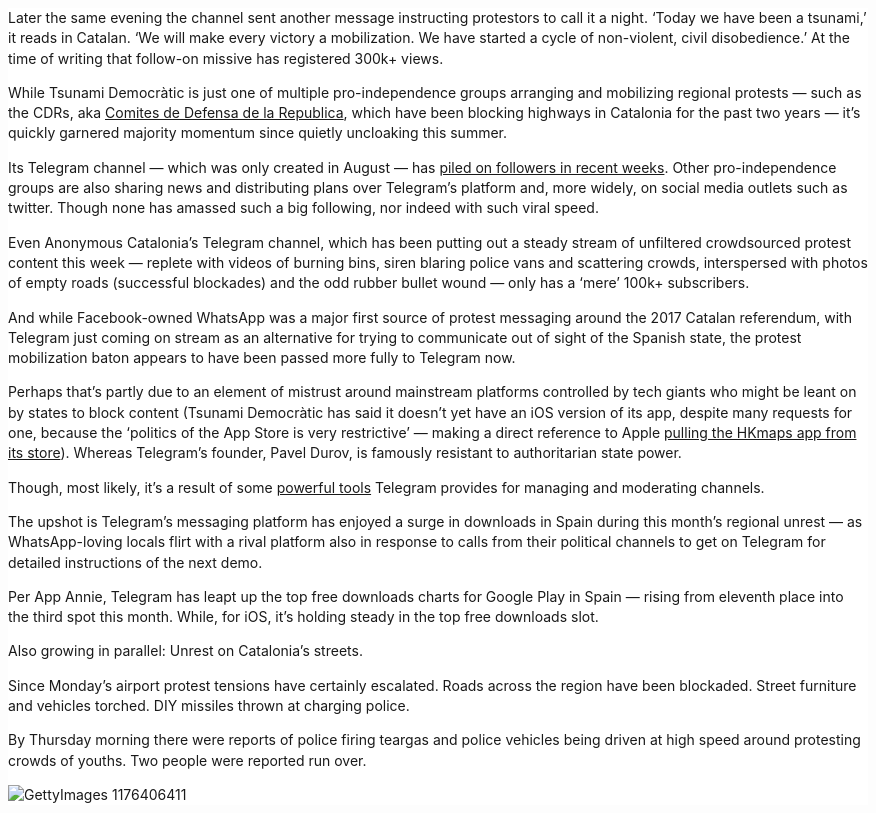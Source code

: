 Later the same evening the channel sent another message instructing protestors to call it a night. ‘Today we have been a tsunami,’ it reads in Catalan. ‘We will make every victory a mobilization. We have started a cycle of non-violent, civil disobedience.’ At the time of writing that follow-on missive has registered 300k+ views.

While Tsunami Democràtic is just one of multiple pro-independence groups arranging and mobilizing regional protests — such as the CDRs, aka [Comites de Defensa de la Republica](https://en.wikipedia.org/wiki/Committees_for_the_Defense_of_the_Republic), which have been blocking highways in Catalonia for the past two years — it’s quickly garnered majority momentum since quietly uncloaking this summer.

Its Telegram channel — which was only created in August — has [piled on followers in recent weeks](https://www.elnacional.cat/en/politics/60-000-telegram-tsunami-democratic_427232_102.html). Other pro-independence groups are also sharing news and distributing plans over Telegram’s platform and, more widely, on social media outlets such as twitter. Though none has amassed such a big following, nor indeed with such viral speed.

Even Anonymous Catalonia’s Telegram channel, which has been putting out a steady stream of unfiltered crowdsourced protest content this week — replete with videos of burning bins, siren blaring police vans and scattering crowds, interspersed with photos of empty roads (successful blockades) and the odd rubber bullet wound — only has a ‘mere’ 100k+ subscribers.

And while Facebook-owned WhatsApp was a major first source of protest messaging around the 2017 Catalan referendum, with Telegram just coming on stream as an alternative for trying to communicate out of sight of the Spanish state, the protest mobilization baton appears to have been passed more fully to Telegram now.

Perhaps that’s partly due to an element of mistrust around mainstream platforms controlled by tech giants who might be leant on by states to block content (Tsunami Democràtic has said it doesn’t yet have an iOS version of its app, despite many requests for one, because the ‘politics of the App Store is very restrictive’ — making a direct reference to Apple [pulling the HKmaps app from its store](https://techcrunch.com/2019/10/09/apple-pulls-hkmap-from-app-store-the-day-after-chinese-state-media-criticized-its-unwise-and-reckless-decision-to-approve-it/)). Whereas Telegram’s founder, Pavel Durov, is famously resistant to authoritarian state power.

Though, most likely, it’s a result of some [powerful tools](https://telegram.org/faq_channels) Telegram provides for managing and moderating channels.

The upshot is Telegram’s messaging platform has enjoyed a surge in downloads in Spain during this month’s regional unrest — as WhatsApp-loving locals flirt with a rival platform also in response to calls from their political channels to get on Telegram for detailed instructions of the next demo.

Per App Annie, Telegram has leapt up the top free downloads charts for Google Play in Spain — rising from eleventh place into the third spot this month. While, for iOS, it’s holding steady in the top free downloads slot.

Also growing in parallel: Unrest on Catalonia’s streets.

Since Monday’s airport protest tensions have certainly escalated. Roads across the region have been blockaded. Street furniture and vehicles torched. DIY missiles thrown at charging police.

By Thursday morning there were reports of police firing teargas and police vehicles being driven at high speed around protesting crowds of youths. Two people were reported run over.

![GettyImages 1176406411](https://techcrunch.com/wp-content/uploads/2019/10/GettyImages-1176406411.jpg?w=680 "SPAIN-CATALONIA-POLITICS-CRISIS-DEMO")
